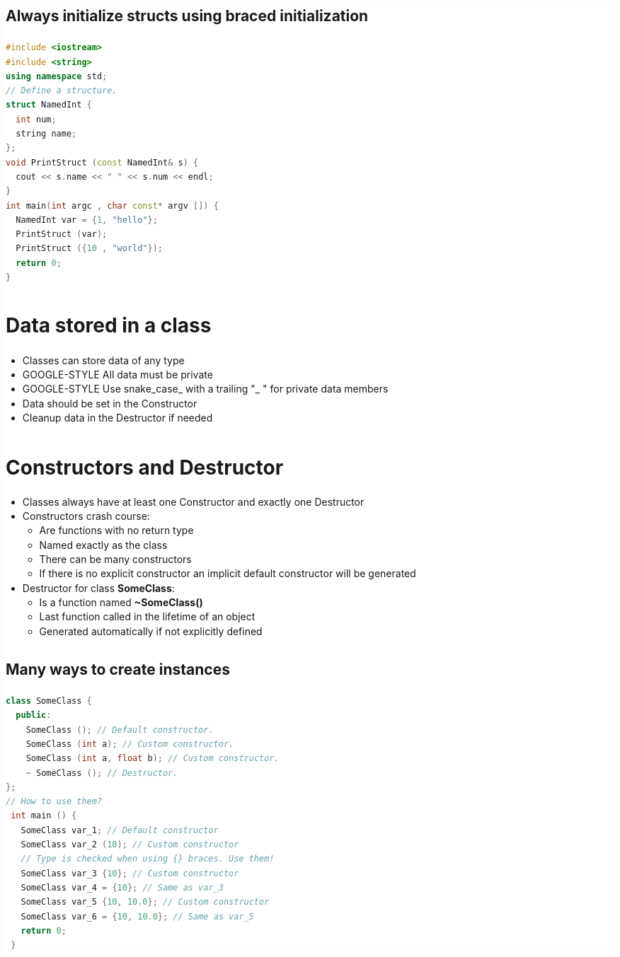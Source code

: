 ## Always initialize structs using braced initialization

```c++
#include <iostream>
#include <string>
using namespace std;
// Define a structure.
struct NamedInt {
  int num;
  string name;
};
void PrintStruct (const NamedInt& s) {
  cout << s.name << " " << s.num << endl;
}
int main(int argc , char const* argv []) {
  NamedInt var = {1, "hello"};
  PrintStruct (var);
  PrintStruct ({10 , "world"});
  return 0;
}
```

# Data stored in a class
- Classes can store data of any type
- GOOGLE-STYLE All data must be private
- GOOGLE-STYLE Use snake_case_ with a trailing "_ " for private data members
- Data should be set in the Constructor
- Cleanup data in the Destructor if needed

# Constructors and Destructor
- Classes always have at least one Constructor and exactly one Destructor
- Constructors crash course:
  - Are functions with no return type
  - Named exactly as the class
  - There can be many constructors
  - If there is no explicit constructor an implicit default constructor will be generated
- Destructor for class **SomeClass**:
  - Is a function named **~SomeClass()**
  - Last function called in the lifetime of an object
  - Generated automatically if not explicitly defined

## Many ways to create instances
```c++
class SomeClass {
  public:
    SomeClass (); // Default constructor.
    SomeClass (int a); // Custom constructor.
    SomeClass (int a, float b); // Custom constructor.
    ~ SomeClass (); // Destructor.
};
// How to use them?
 int main () {
   SomeClass var_1; // Default constructor
   SomeClass var_2 (10); // Custom constructor
   // Type is checked when using {} braces. Use them!
   SomeClass var_3 {10}; // Custom constructor
   SomeClass var_4 = {10}; // Same as var_3
   SomeClass var_5 {10, 10.0}; // Custom constructor
   SomeClass var_6 = {10, 10.0}; // Same as var_5
   return 0;
 }
```